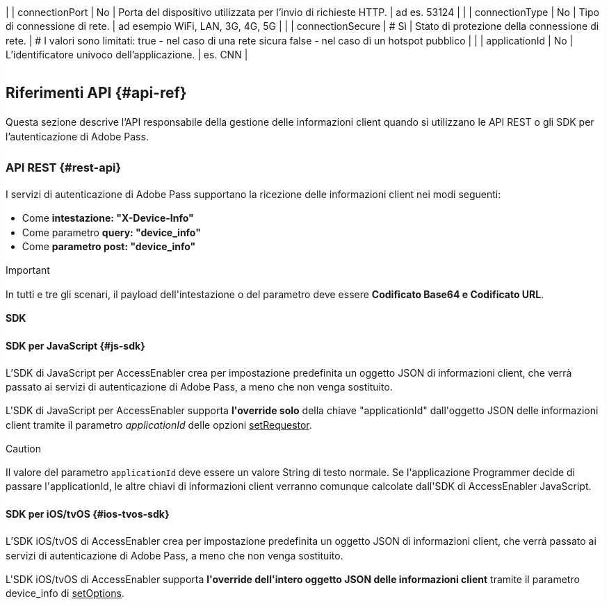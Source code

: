 |            | connectionPort | No | Porta del dispositivo utilizzata per l’invio di richieste HTTP. | ad es. 53124 |
|            | connectionType | No | Tipo di connessione di rete. | ad esempio WiFi, LAN, 3G, 4G, 5G |
|            | connectionSecure | # Sì | Stato di protezione della connessione di rete. | # I valori sono limitati:                                                   true - nel caso di una rete sicura                   false - nel caso di un hotspot pubblico |
|            | applicationId | No | L’identificatore univoco dell’applicazione. | es. CNN |

## Riferimenti API {#api-ref}

Questa sezione descrive l’API responsabile della gestione delle informazioni client quando si utilizzano le API REST o gli SDK per l’autenticazione di Adobe Pass.

### API REST {#rest-api}

I servizi di autenticazione di Adobe Pass supportano la ricezione delle informazioni client nei modi seguenti:

* Come **intestazione: &quot;X-Device-Info&quot;**
* Come parametro **query: &quot;device_info&quot;**
* Come **parametro post: &quot;device_info&quot;**

>[!IMPORTANT]
>
>In tutti e tre gli scenari, il payload dell&#39;intestazione o del parametro deve essere **Codificato Base64 e Codificato URL**.

**SDK**

#### SDK per JavaScript {#js-sdk}

L’SDK di JavaScript per AccessEnabler crea per impostazione predefinita un oggetto JSON di informazioni client, che verrà passato ai servizi di autenticazione di Adobe Pass, a meno che non venga sostituito.

L&#39;SDK di JavaScript per AccessEnabler supporta **l&#39;override solo** della chiave &quot;applicationId&quot; dall&#39;oggetto JSON delle informazioni client tramite il parametro *applicationId* delle opzioni [setRequestor](/help/authentication/integration-guide-programmers/legacy/sdks/javascript-sdk/javascript-sdk-api-reference.md#setrequestor(inRequestorID,endpoints,options)).

>[!CAUTION]
>
>Il valore del parametro `applicationId` deve essere un valore String di testo normale.
>Se l&#39;applicazione Programmer decide di passare l&#39;applicationId, le altre chiavi di informazioni client verranno comunque calcolate dall&#39;SDK di AccessEnabler JavaScript.

#### SDK per iOS/tvOS {#ios-tvos-sdk}

L’SDK iOS/tvOS di AccessEnabler crea per impostazione predefinita un oggetto JSON di informazioni client, che verrà passato ai servizi di autenticazione di Adobe Pass, a meno che non venga sostituito.

L&#39;SDK iOS/tvOS di AccessEnabler supporta **l&#39;override dell&#39;intero oggetto JSON delle informazioni client** tramite il parametro device_info di [setOptions](/help/authentication/integration-guide-programmers/legacy/sdks/ios-tvos-sdk/iostvos-sdk-api-reference.md#setoptions).
